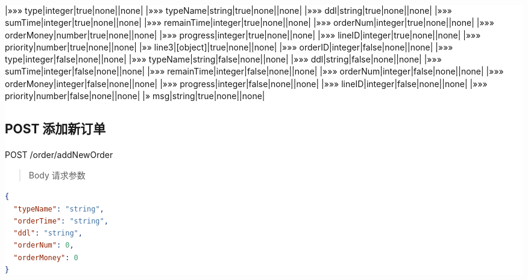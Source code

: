 |»»» type|integer|true|none||none|
|»»» typeName|string|true|none||none|
|»»» ddl|string|true|none||none|
|»»» sumTime|integer|true|none||none|
|»»» remainTime|integer|true|none||none|
|»»» orderNum|integer|true|none||none|
|»»» orderMoney|number|true|none||none|
|»»» progress|integer|true|none||none|
|»»» lineID|integer|true|none||none|
|»»» priority|number|true|none||none|
|»» line3|[object]|true|none||none|
|»»» orderID|integer|false|none||none|
|»»» type|integer|false|none||none|
|»»» typeName|string|false|none||none|
|»»» ddl|string|false|none||none|
|»»» sumTime|integer|false|none||none|
|»»» remainTime|integer|false|none||none|
|»»» orderNum|integer|false|none||none|
|»»» orderMoney|integer|false|none||none|
|»»» progress|integer|false|none||none|
|»»» lineID|integer|false|none||none|
|»»» priority|number|false|none||none|
|» msg|string|true|none||none|

## POST 添加新订单

POST /order/addNewOrder

> Body 请求参数

```json
{
  "typeName": "string",
  "orderTime": "string",
  "ddl": "string",
  "orderNum": 0,
  "orderMoney": 0
}
```
